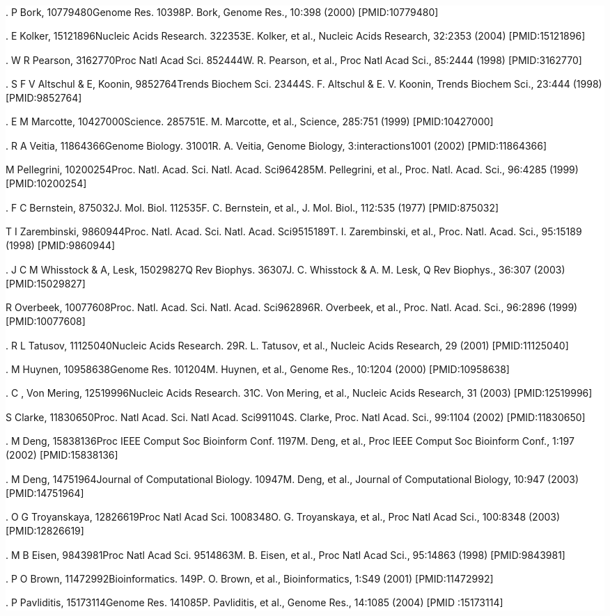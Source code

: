 . P Bork, 10779480Genome Res. 10398P. Bork, Genome Res., 10:398 (2000) [PMID:10779480]

. E Kolker, 15121896Nucleic Acids Research. 322353E. Kolker, et al., Nucleic Acids Research, 32:2353 (2004) [PMID:15121896]

. W R Pearson, 3162770Proc Natl Acad Sci. 852444W. R. Pearson, et al., Proc Natl Acad Sci., 85:2444 (1998) [PMID:3162770]

. S F V Altschul &amp; E, Koonin, 9852764Trends Biochem Sci. 23444S. F. Altschul & E. V. Koonin, Trends Biochem Sci., 23:444 (1998) [PMID:9852764]

. E M Marcotte, 10427000Science. 285751E. M. Marcotte, et al., Science, 285:751 (1999) [PMID:10427000]

. R A Veitia, 11864366Genome Biology. 31001R. A. Veitia, Genome Biology, 3:interactions1001 (2002) [PMID:11864366]

M Pellegrini, 10200254Proc. Natl. Acad. Sci. Natl. Acad. Sci964285M. Pellegrini, et al., Proc. Natl. Acad. Sci., 96:4285 (1999) [PMID:10200254]

. F C Bernstein, 875032J. Mol. Biol. 112535F. C. Bernstein, et al., J. Mol. Biol., 112:535 (1977) [PMID:875032]

T I Zarembinski, 9860944Proc. Natl. Acad. Sci. Natl. Acad. Sci9515189T. I. Zarembinski, et al., Proc. Natl. Acad. Sci., 95:15189 (1998) [PMID:9860944]

. J C M Whisstock &amp; A, Lesk, 15029827Q Rev Biophys. 36307J. C. Whisstock & A. M. Lesk, Q Rev Biophys., 36:307 (2003) [PMID:15029827]

R Overbeek, 10077608Proc. Natl. Acad. Sci. Natl. Acad. Sci962896R. Overbeek, et al., Proc. Natl. Acad. Sci., 96:2896 (1999) [PMID:10077608]

. R L Tatusov, 11125040Nucleic Acids Research. 29R. L. Tatusov, et al., Nucleic Acids Research, 29 (2001) [PMID:11125040]

. M Huynen, 10958638Genome Res. 101204M. Huynen, et al., Genome Res., 10:1204 (2000) [PMID:10958638]

. C , Von Mering, 12519996Nucleic Acids Research. 31C. Von Mering, et al., Nucleic Acids Research, 31 (2003) [PMID:12519996]

S Clarke, 11830650Proc. Natl Acad. Sci. Natl Acad. Sci991104S. Clarke, Proc. Natl Acad. Sci., 99:1104 (2002) [PMID:11830650]

. M Deng, 15838136Proc IEEE Comput Soc Bioinform Conf. 1197M. Deng, et al., Proc IEEE Comput Soc Bioinform Conf., 1:197 (2002) [PMID:15838136]

. M Deng, 14751964Journal of Computational Biology. 10947M. Deng, et al., Journal of Computational Biology, 10:947 (2003) [PMID:14751964]

. O G Troyanskaya, 12826619Proc Natl Acad Sci. 1008348O. G. Troyanskaya, et al., Proc Natl Acad Sci., 100:8348 (2003) [PMID:12826619]

. M B Eisen, 9843981Proc Natl Acad Sci. 9514863M. B. Eisen, et al., Proc Natl Acad Sci., 95:14863 (1998) [PMID:9843981]

. P O Brown, 11472992Bioinformatics. 149P. O. Brown, et al., Bioinformatics, 1:S49 (2001) [PMID:11472992]

. P Pavliditis, 15173114Genome Res. 141085P. Pavliditis, et al., Genome Res., 14:1085 (2004) [PMID :15173114]

